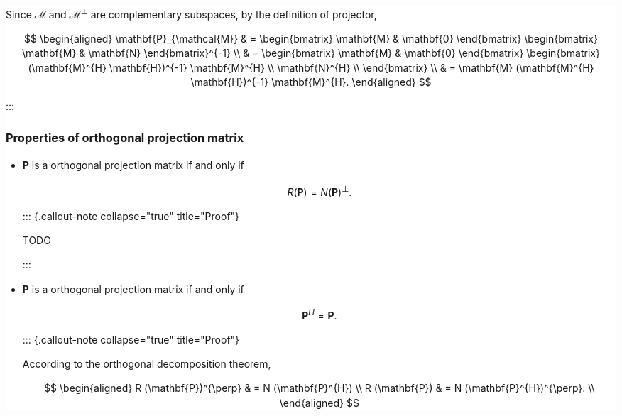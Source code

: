 Since $\mathcal{M}$ and $\mathcal{M}^{\perp}$ are complementary subspaces, 
by the definition of projector,

$$
\begin{aligned}
\mathbf{P}_{\mathcal{M}} 
& = 
\begin{bmatrix}
    \mathbf{M} & \mathbf{0} 
\end{bmatrix}
\begin{bmatrix}
    \mathbf{M} & \mathbf{N} 
\end{bmatrix}^{-1} \\
& = 
\begin{bmatrix}
    \mathbf{M} & \mathbf{0} 
\end{bmatrix}
\begin{bmatrix}
    (\mathbf{M}^{H} \mathbf{H})^{-1} \mathbf{M}^{H} \\ 
    \mathbf{N}^{H} \\ 
\end{bmatrix}
\\
& = \mathbf{M} (\mathbf{M}^{H} \mathbf{H})^{-1} \mathbf{M}^{H}. 
\end{aligned}
$$

:::

### Properties of orthogonal projection matrix

- $\mathbf{P}$ is a orthogonal projection matrix if and only if 

    $$
    R (\mathbf{P}) = N (\mathbf{P})^{\perp}.
    $$

  ::: {.callout-note collapse="true" title="Proof"}
    
    TODO

  :::

- $\mathbf{P}$ is a orthogonal projection matrix if and only if 

    $$
    \mathbf{P}^{H} = \mathbf{P}.
    $$

  ::: {.callout-note collapse="true" title="Proof"}
    
    According to the orthogonal decomposition theorem,
    
    $$ 
    \begin{aligned}
    R (\mathbf{P})^{\perp} 
    & = N (\mathbf{P}^{H}) 
    \\
    R (\mathbf{P}) 
    & = N (\mathbf{P}^{H})^{\perp}.
    \\
    \end{aligned}
    $$
    